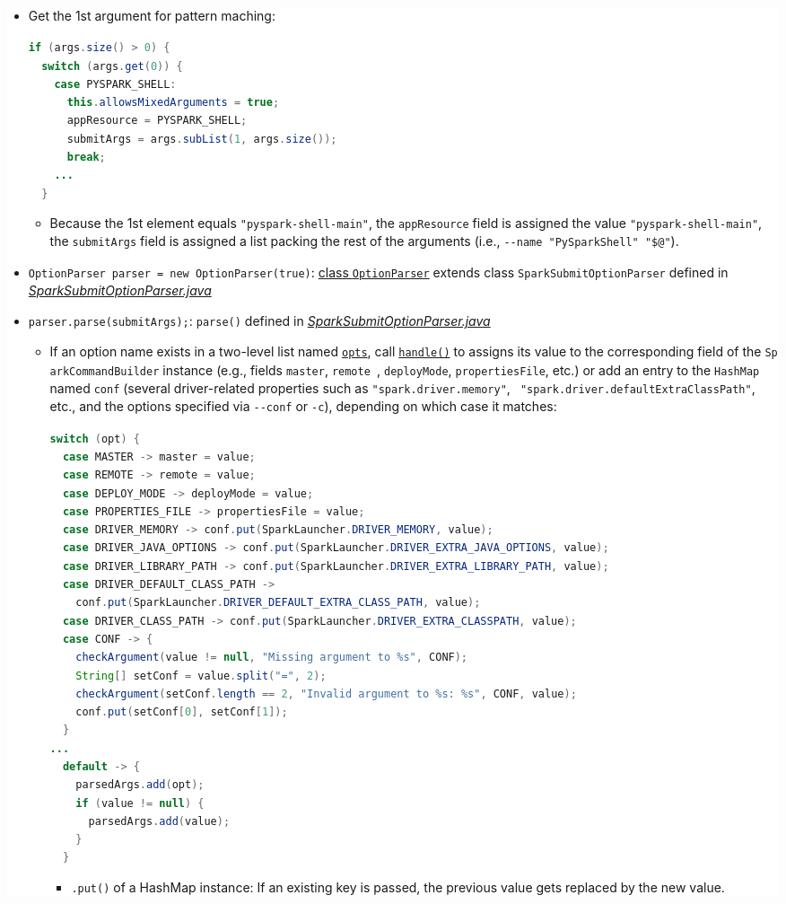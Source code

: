   - Get the 1st argument for pattern maching: 
    ```java
    if (args.size() > 0) {
      switch (args.get(0)) {
        case PYSPARK_SHELL:
          this.allowsMixedArguments = true;
          appResource = PYSPARK_SHELL;
          submitArgs = args.subList(1, args.size());
          break;
        ...
      }
    ```

    - Because the 1st element equals `"pyspark-shell-main"`, the `appResource` field is assigned the value `"pyspark-shell-main"`, the `submitArgs` field is assigned a list packing the rest of the arguments (i.e., `--name "PySparkShell" "$@"`).

  - `OptionParser parser = new OptionParser(true)`: [class `OptionParser`](https://github.com/apache/spark/blob/master/launcher/src/main/java/org/apache/spark/launcher/SparkSubmitCommandBuilder.java#L488C3-L577C4) extends class `SparkSubmitOptionParser` defined in [*SparkSubmitOptionParser.java*](https://github.com/apache/spark/blob/master/launcher/src/main/java/org/apache/spark/launcher/SparkSubmitOptionParser.java)
 
  - `parser.parse(submitArgs);`: `parse()` defined in [*SparkSubmitOptionParser.java*](https://github.com/apache/spark/blob/master/launcher/src/main/java/org/apache/spark/launcher/SparkSubmitOptionParser.java#L137C3-L193C4)
 
    - If an option name exists in a two-level list named [`opts`](https://github.com/apache/spark/blob/master/launcher/src/main/java/org/apache/spark/launcher/SparkSubmitOptionParser.java#L92), call [`handle()`](https://github.com/apache/spark/blob/master/launcher/src/main/java/org/apache/spark/launcher/SparkSubmitCommandBuilder.java#L497C5-L544C6) to assigns its value to the corresponding field of the `SparkCommandBuilder` instance (e.g., fields `master`, `remote `, `deployMode`, `propertiesFile`, etc.) or add an entry to the `HashMap` named `conf` (several driver-related properties such as `"spark.driver.memory"`, ` "spark.driver.defaultExtraClassPath"`, etc., and the options specified via `--conf` or `-c`), depending on which case it matches: 
      ```java
      switch (opt) {
        case MASTER -> master = value;
        case REMOTE -> remote = value;
        case DEPLOY_MODE -> deployMode = value;
        case PROPERTIES_FILE -> propertiesFile = value;
        case DRIVER_MEMORY -> conf.put(SparkLauncher.DRIVER_MEMORY, value);
        case DRIVER_JAVA_OPTIONS -> conf.put(SparkLauncher.DRIVER_EXTRA_JAVA_OPTIONS, value);
        case DRIVER_LIBRARY_PATH -> conf.put(SparkLauncher.DRIVER_EXTRA_LIBRARY_PATH, value);
        case DRIVER_DEFAULT_CLASS_PATH ->
          conf.put(SparkLauncher.DRIVER_DEFAULT_EXTRA_CLASS_PATH, value);
        case DRIVER_CLASS_PATH -> conf.put(SparkLauncher.DRIVER_EXTRA_CLASSPATH, value);
        case CONF -> {
          checkArgument(value != null, "Missing argument to %s", CONF);
          String[] setConf = value.split("=", 2);
          checkArgument(setConf.length == 2, "Invalid argument to %s: %s", CONF, value);
          conf.put(setConf[0], setConf[1]);
        }
      ...
        default -> {
          parsedArgs.add(opt);
          if (value != null) {
            parsedArgs.add(value);
          }
        }
      ```
         - `.put()` of a HashMap instance:  If an existing key is passed, the previous value gets replaced by the new value.
           